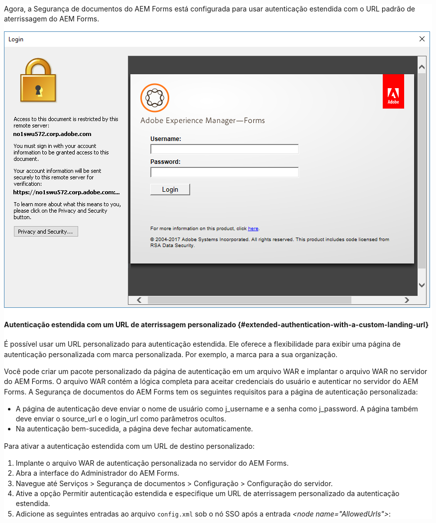   Agora, a Segurança de documentos do AEM Forms está configurada para usar autenticação estendida com o URL padrão de aterrissagem do AEM Forms.

   ![](assets/third-party-authentication.png)

#### Autenticação estendida com um URL de aterrissagem personalizado {#extended-authentication-with-a-custom-landing-url}

É possível usar um URL personalizado para autenticação estendida. Ele oferece a flexibilidade para exibir uma página de autenticação personalizada com marca personalizada. Por exemplo, a marca para a sua organização.

Você pode criar um pacote personalizado da página de autenticação em um arquivo WAR e implantar o arquivo WAR no servidor do AEM Forms. O arquivo WAR contém a lógica completa para aceitar credenciais do usuário e autenticar no servidor do AEM Forms. A Segurança de documentos do AEM Forms tem os seguintes requisitos para a página de autenticação personalizada:

* A página de autenticação deve enviar o nome de usuário como j_username e a senha como j_password. A página também deve enviar o source_url e o login_url como parâmetros ocultos.
* Na autenticação bem-sucedida, a página deve fechar automaticamente.

Para ativar a autenticação estendida com um URL de destino personalizado:

1. Implante o arquivo WAR de autenticação personalizada no servidor do AEM Forms.
1. Abra a interface do Administrador do AEM Forms.
1. Navegue até Serviços > Segurança de documentos > Configuração > Configuração do servidor.
1. Ative a opção Permitir autenticação estendida e especifique um URL de aterrissagem personalizado da autenticação estendida.
1. Adicione as seguintes entradas ao arquivo `config.xml` sob o nó SSO após a entrada *&lt;node name=&quot;AllowedUrls&quot;>*:
